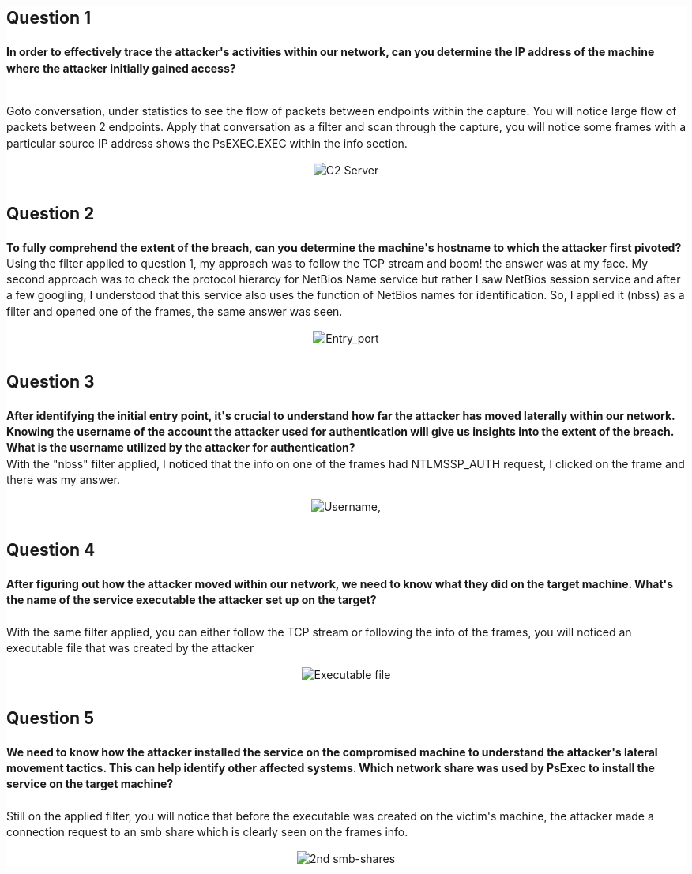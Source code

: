 <h2>Question 1 </h2>
<b> In order to effectively trace the attacker's activities within our network, can you determine the IP address of the machine where the attacker initially gained access?</b>

<br>Goto conversation, under statistics to see the flow of packets between endpoints within the capture. You will notice large flow of packets between 2 endpoints. Apply that conversation as a filter and scan through the capture, you will notice some frames with a particular source IP address shows the PsEXEC.EXEC within the info section. 

<p align="center">
<img src="https://imgur.com/1I6LBv9.png" height="100%" width="80%" alt="C2 Server"/> 
<br />

<h2>Question 2 </h2>
<b>To fully comprehend the extent of the breach, can you determine the machine's hostname to which the attacker first pivoted?</b>
<br>Using the filter applied to question 1, my approach was to follow the TCP stream and boom! the answer was at my face. My second approach was to check the protocol hierarcy for NetBios Name service but rather I saw NetBios session service and after a few googling, I understood that this service also uses the function of NetBios names for identification. So, I applied it (nbss) as a filter and opened one of the frames, the same answer was seen.<br />
<p align="center">
<img src="https://imgur.com/7khn9c1.png" height="100%" width="80%" alt="Entry_port"/> 
<br />

<h2>Question 3 </h2>
<b>After identifying the initial entry point, it's crucial to understand how far the attacker has moved laterally within our network. Knowing the username of the account the attacker used for authentication will give us insights into the extent of the breach. What is the username utilized by the attacker for authentication?</b>
<br>With the "nbss" filter applied, I noticed that the info on one of the frames had NTLMSSP_AUTH request, I clicked on the frame and there was my answer.

<p align="center">
<img src="https://imgur.com/QiB3Vs0.png" height="100%" width="80%" alt="Username"/>, 
<br />

<h2>Question 4 </h2>
<b>After figuring out how the attacker moved within our network, we need to know what they did on the target machine. What's the name of the service executable the attacker set up on the target?</b><br />
<br>With the same filter applied, you can either follow the TCP stream or following the info of the frames, you will noticed an executable file that was created by the attacker

<p align="center">
<img src="https://imgur.com/z0QCYdv.png" height="100%" width="80%" alt="Executable file"/> 
</br>

<h2>Question 5 </h2>
<b>We need to know how the attacker installed the service on the compromised machine to understand the attacker's lateral movement tactics. This can help identify other affected systems. Which network share was used by PsExec to install the service on the target machine?</b><br />
<br>Still on the applied filter, you will notice that before the executable was created on the victim's machine, the attacker made a connection request to an smb share which is clearly seen on the frames info.</br>
<p align="center">
<img src="https://imgur.com/t5C7LI7.png" height="100%" width="80%" alt="2nd smb-shares"/> 
<br/>
